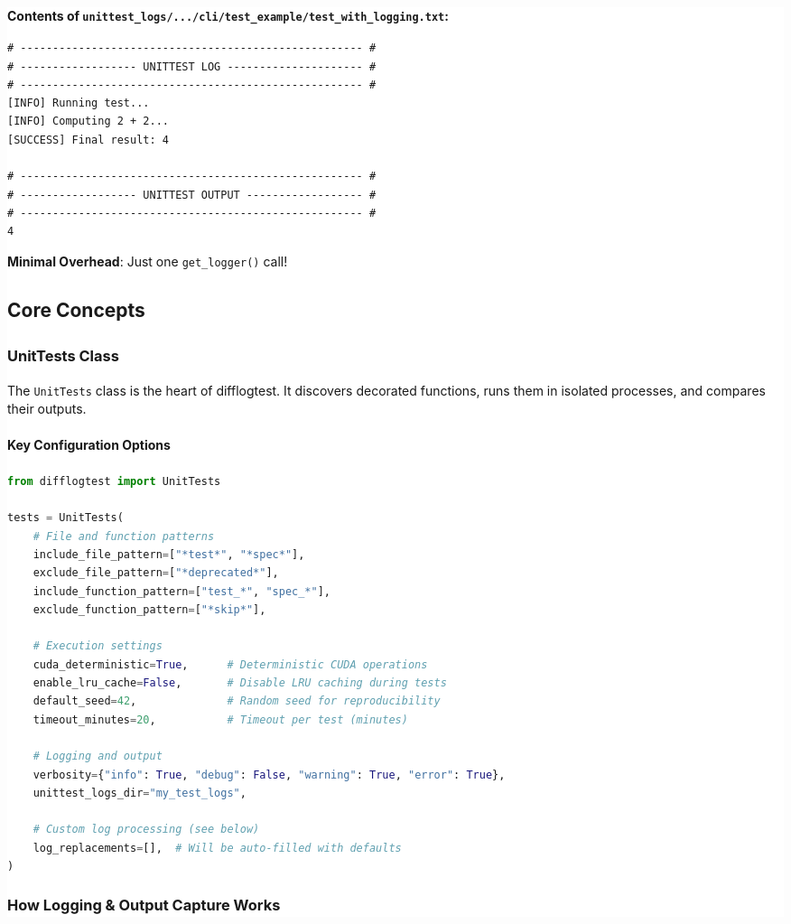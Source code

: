 **Contents of `unittest_logs/.../cli/test_example/test_with_logging.txt`:**
```
# ----------------------------------------------------- #
# ------------------ UNITTEST LOG --------------------- #
# ----------------------------------------------------- #
[INFO] Running test...
[INFO] Computing 2 + 2...
[SUCCESS] Final result: 4

# ----------------------------------------------------- #
# ------------------ UNITTEST OUTPUT ------------------ #
# ----------------------------------------------------- #
4
```

**Minimal Overhead**: Just one `get_logger()` call!

## Core Concepts

### UnitTests Class

The `UnitTests` class is the heart of difflogtest. It discovers decorated functions, runs them in isolated processes, and compares their outputs.

#### Key Configuration Options

```python
from difflogtest import UnitTests

tests = UnitTests(
    # File and function patterns
    include_file_pattern=["*test*", "*spec*"],
    exclude_file_pattern=["*deprecated*"],
    include_function_pattern=["test_*", "spec_*"],
    exclude_function_pattern=["*skip*"],

    # Execution settings
    cuda_deterministic=True,      # Deterministic CUDA operations
    enable_lru_cache=False,       # Disable LRU caching during tests
    default_seed=42,              # Random seed for reproducibility
    timeout_minutes=20,           # Timeout per test (minutes)

    # Logging and output
    verbosity={"info": True, "debug": False, "warning": True, "error": True},
    unittest_logs_dir="my_test_logs",

    # Custom log processing (see below)
    log_replacements=[],  # Will be auto-filled with defaults
)
```

### How Logging & Output Capture Works
